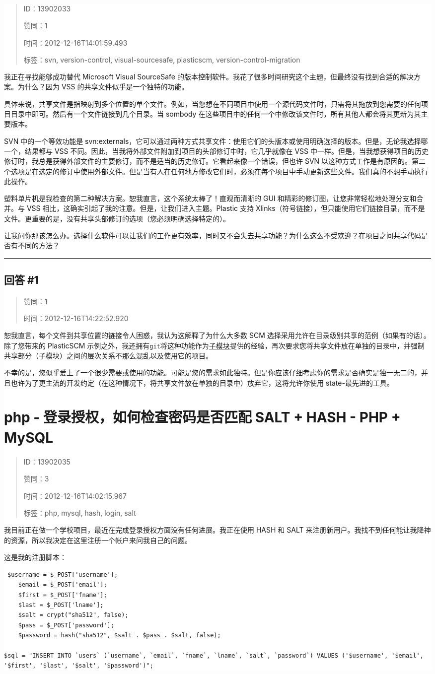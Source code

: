 > ID：13902033
> 
> 赞同：1
> 
> 时间：2012-12-16T14:01:59.493
> 
> 标签：svn, version-control, visual-sourcesafe, plasticscm, version-control-migration

我正在寻找能够成功替代 Microsoft Visual SourceSafe 的版本控制软件。我花了很多时间研究这个主题，但最终没有找到合适的解决方案。为什么？因为 VSS 的共享文件似乎是一个独特的功能。

具体来说，共享文件是指映射到多个位置的单个文件。例如，当您想在不同项目中使用一个源代码文件时，只需将其拖放到您需要的任何项目目录中即可。然后有一个文件链接到几个目录。当 sombody 在这些项目中的任何一个中修改该文件时，所有其他人都会将其更新为其主要版本。

SVN 中的一个等效功能是 svn:externals，它可以通过两种方式共享文件：使用它们的头版本或使用明确选择的版本。但是，无论我选择哪一个，结果都与 VSS 不同。因此，当我将外部文件附加到项目的头部修订中时，它几乎就像在 VSS 中一样。但是，当我想获得项目的历史修订时，我总是获得外部文件的主要修订，而不是适当的历史修订。它看起来像一个错误，但也许 SVN 以这种方式工作是有原因的。第二个选项是在选定的修订中使用外部文件。但是当有人在任何地方修改它们时，必须在每个项目中手动更新这些文件。我们真的不想手动执行此操作。

塑料单片机是我检查的第二种解决方案。恕我直言，这个系统太棒了！直观而清晰的 GUI 和精彩的修订图，让您非常轻松地处理分支和合并。与 VSS 相比，这确实引起了我的注意。但是，让我们进入主题。Plastic 支持 Xlinks（符号链接），但只能使用它们链接目录，而不是文件。更重要的是，没有共享头部修订的选项（您必须明确选择特定的）。

让我问你那该怎么办。选择什么软件可以让我们的工作更有效率，同时又不会失去共享功能？为什么这么不受欢迎？在项目之间共享代码是否有不同的方法？

* * *

## 回答 #1

> 赞同：1
> 
> 时间：2012-12-16T14:22:52.920

恕我直言，每个文件到共享位置的链接令人困惑，我认为这解释了为什么大多数 SCM 选择采用允许在目录级别共享的范例（如果有的话）。除了您带来的 PlasticSCM 示例之外，我还拥有`git`将这种功能作为[子模块](http://git-scm.com/book/en/Git-Tools-Submodules)提供的经验，再次要求您将共享文件放在单独的目录中，并强制共享部分（子模块）之间的层次关系不那么混乱以及使用它的项目。

不幸的是，您似乎爱上了一个很少需要或使用的功能。可能是您的需求如此独特。但是你应该仔细考虑你的需求是否确实是独一无二的，并且也许为了更主流的开发约定（在这种情况下，将共享文件放在单独的目录中）放弃它，这将允许你使用 state-最先进的工具。

# php - 登录授权，如何检查密码是否匹配 SALT + HASH - PHP + MySQL

> ID：13902035
> 
> 赞同：3
> 
> 时间：2012-12-16T14:02:15.967
> 
> 标签：php, mysql, hash, login, salt

我目前正在做一个学校项目，最近在完成登录授权方面没有任何进展。我正在使用 HASH 和 SALT 来注册新用户。我找不到任何能让我降神的资源，所以我决定在这里注册一个帐户来问我自己的问题。

这是我的注册脚本：

```
 $username = $_POST['username'];
    $email = $_POST['email'];
    $first = $_POST['fname'];
    $last = $_POST['lname'];
    $salt = crypt("sha512", false);
    $pass = $_POST['password'];
    $password = hash("sha512", $salt . $pass . $salt, false);

$sql = "INSERT INTO `users` (`username`, `email`, `fname`, `lname`, `salt`, `password`) VALUES ('$username', '$email', '$first', '$last', '$salt', '$password')"; 
```

